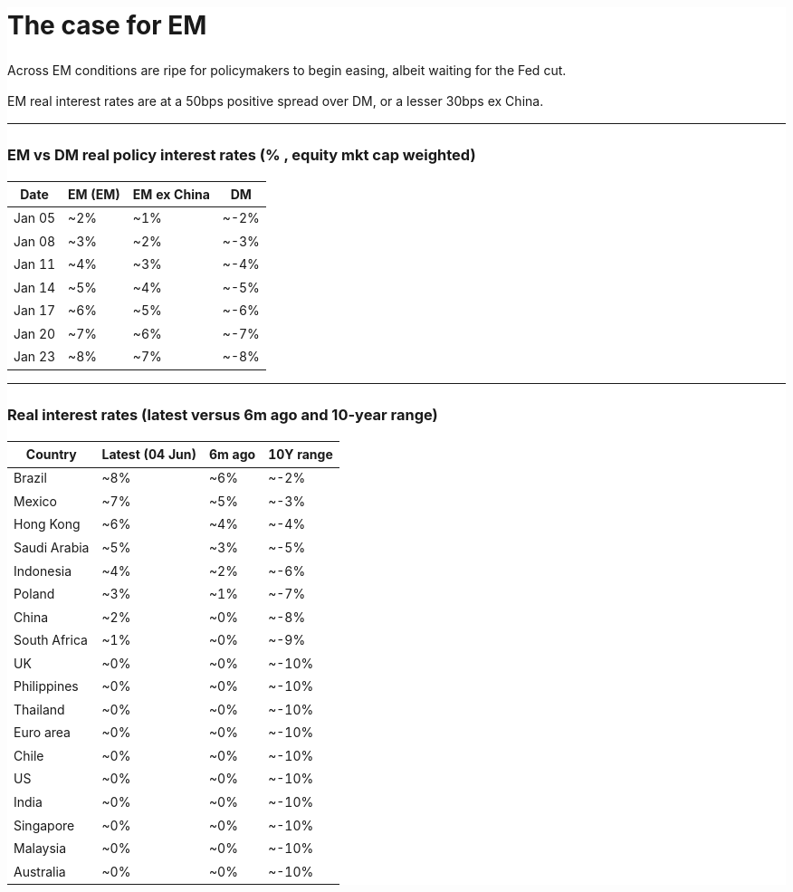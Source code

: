 
# The case for EM

Across EM conditions are ripe for policymakers to begin easing, albeit waiting for the Fed cut.

EM real interest rates are at a 50bps positive spread over DM, or a lesser 30bps ex China.

---

### EM vs DM real policy interest rates (% , equity mkt cap weighted)

| Date       | EM (EM) | EM ex China | DM |
|------------|----------|--------------|-----|
| Jan 05     | ~2%      | ~1%          | ~-2% |
| Jan 08     | ~3%      | ~2%          | ~-3% |
| Jan 11     | ~4%      | ~3%          | ~-4% |
| Jan 14     | ~5%      | ~4%          | ~-5% |
| Jan 17     | ~6%      | ~5%          | ~-6% |
| Jan 20     | ~7%      | ~6%          | ~-7% |
| Jan 23     | ~8%      | ~7%          | ~-8% |

---

### Real interest rates (latest versus 6m ago and 10-year range)

| Country    | Latest (04 Jun) | 6m ago | 10Y range |
|------------|----------------|---------|------------|
| Brazil     | ~8%            | ~6%     | ~-2%       |
| Mexico     | ~7%            | ~5%     | ~-3%       |
| Hong Kong | ~6%            | ~4%     | ~-4%       |
| Saudi Arabia | ~5%            | ~3%     | ~-5%       |
| Indonesia | ~4%            | ~2%     | ~-6%       |
| Poland     | ~3%            | ~1%     | ~-7%       |
| China      | ~2%            | ~0%     | ~-8%       |
| South Africa | ~1%            | ~0%     | ~-9%       |
| UK          | ~0%            | ~0%     | ~-10%      |
| Philippines | ~0%            | ~0%     | ~-10%      |
| Thailand   | ~0%            | ~0%     | ~-10%      |
| Euro area   | ~0%            | ~0%     | ~-10%      |
| Chile       | ~0%            | ~0%     | ~-10%      |
| US          | ~0%            | ~0%     | ~-10%      |
| India       | ~0%            | ~0%     | ~-10%      |
| Singapore | ~0%            | ~0%     | ~-10%      |
| Malaysia   | ~0%            | ~0%     | ~-10%      |
| Australia | ~0%            | ~0%     | ~-10%      |